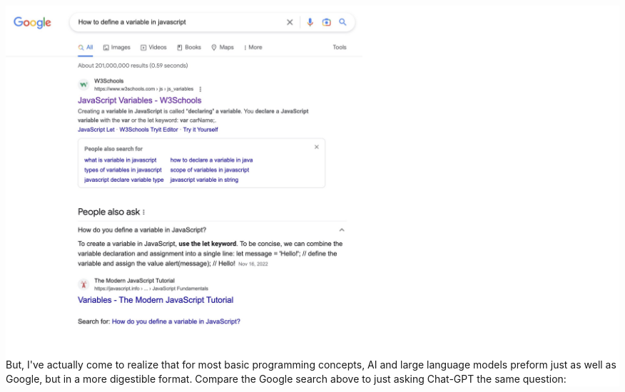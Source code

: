 <img width="500" src="../../_media/03_02_ask-google.jpg" alt="Asking Google how to define a variable in JavaScript">
<br ><br >

But, I've actually come to realize that for most basic programming concepts, AI and large language models preform just as well as Google, but in a more digestible format. Compare the Google search above to just asking Chat-GPT the same question:
